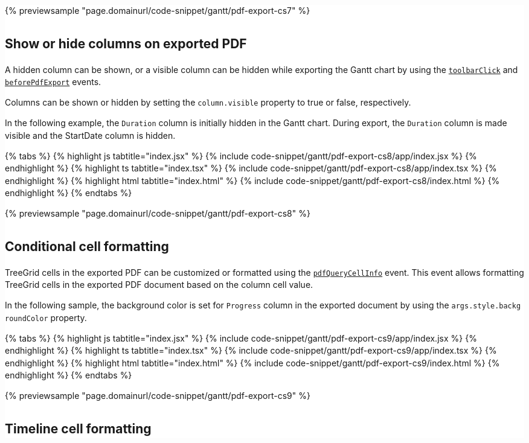 {% previewsample "page.domainurl/code-snippet/gantt/pdf-export-cs7" %}

## Show or hide columns on exported PDF

A hidden column can be shown, or a visible column can be hidden while exporting the Gantt chart by using the [`toolbarClick`](https://ej2.syncfusion.com/react/documentation/api/gantt#toolbarclick) and [`beforePdfExport`](https://ej2.syncfusion.com/react/documentation/api/gantt#beforepdfexport) events.

Columns can be shown or hidden by setting the `column.visible` property to true or false, respectively.

In the following example, the `Duration` column is initially hidden in the Gantt chart. During export, the `Duration` column is made visible and the StartDate column is hidden.

{% tabs %}
{% highlight js tabtitle="index.jsx" %}
{% include code-snippet/gantt/pdf-export-cs8/app/index.jsx %}
{% endhighlight %}
{% highlight ts tabtitle="index.tsx" %}
{% include code-snippet/gantt/pdf-export-cs8/app/index.tsx %}
{% endhighlight %}
{% highlight html tabtitle="index.html" %}
{% include code-snippet/gantt/pdf-export-cs8/index.html %}
{% endhighlight %}
{% endtabs %}
        
{% previewsample "page.domainurl/code-snippet/gantt/pdf-export-cs8" %}

## Conditional cell formatting

TreeGrid cells in the exported PDF can be customized or formatted using the [`pdfQueryCellInfo`](https://ej2.syncfusion.com/react/documentation/api/gantt#pdfquerycellinfo) event. This event allows formatting TreeGrid cells in the exported PDF document based on the column cell value.

In the following sample, the background color is set for `Progress` column in the exported document by using the `args.style.backgroundColor` property.

{% tabs %}
{% highlight js tabtitle="index.jsx" %}
{% include code-snippet/gantt/pdf-export-cs9/app/index.jsx %}
{% endhighlight %}
{% highlight ts tabtitle="index.tsx" %}
{% include code-snippet/gantt/pdf-export-cs9/app/index.tsx %}
{% endhighlight %}
{% highlight html tabtitle="index.html" %}
{% include code-snippet/gantt/pdf-export-cs9/index.html %}
{% endhighlight %}
{% endtabs %}
        
{% previewsample "page.domainurl/code-snippet/gantt/pdf-export-cs9" %}

## Timeline cell formatting
